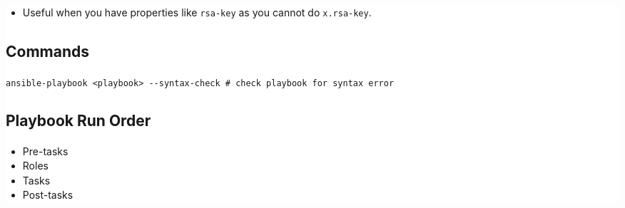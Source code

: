 * Useful when you have properties like `rsa-key` as you cannot do `x.rsa-key`.
## Commands
`ansible-playbook <playbook> --syntax-check # check playbook for syntax error`
## Playbook Run Order
* Pre-tasks
* Roles
* Tasks
* Post-tasks